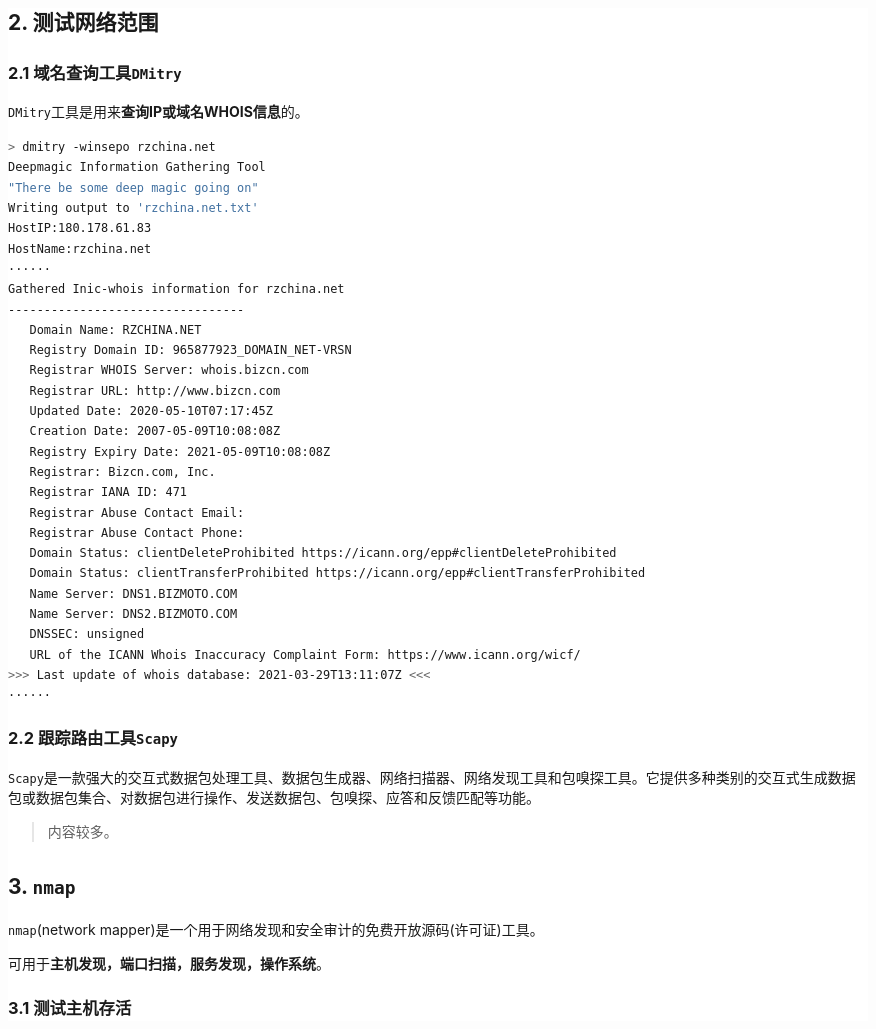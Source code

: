 ## 2. 测试网络范围

### 2.1 域名查询工具`DMitry`

`DMitry`工具是用来**查询IP或域名WHOIS信息**的。

```bash
> dmitry -winsepo rzchina.net
Deepmagic Information Gathering Tool
"There be some deep magic going on"
Writing output to 'rzchina.net.txt'
HostIP:180.178.61.83
HostName:rzchina.net
······
Gathered Inic-whois information for rzchina.net
---------------------------------
   Domain Name: RZCHINA.NET
   Registry Domain ID: 965877923_DOMAIN_NET-VRSN
   Registrar WHOIS Server: whois.bizcn.com
   Registrar URL: http://www.bizcn.com
   Updated Date: 2020-05-10T07:17:45Z
   Creation Date: 2007-05-09T10:08:08Z
   Registry Expiry Date: 2021-05-09T10:08:08Z
   Registrar: Bizcn.com, Inc.
   Registrar IANA ID: 471
   Registrar Abuse Contact Email:
   Registrar Abuse Contact Phone:
   Domain Status: clientDeleteProhibited https://icann.org/epp#clientDeleteProhibited
   Domain Status: clientTransferProhibited https://icann.org/epp#clientTransferProhibited
   Name Server: DNS1.BIZMOTO.COM
   Name Server: DNS2.BIZMOTO.COM
   DNSSEC: unsigned
   URL of the ICANN Whois Inaccuracy Complaint Form: https://www.icann.org/wicf/
>>> Last update of whois database: 2021-03-29T13:11:07Z <<<
······
```

### 2.2 跟踪路由工具`Scapy`

`Scapy`是一款强大的交互式数据包处理工具、数据包生成器、网络扫描器、网络发现工具和包嗅探工具。它提供多种类别的交互式生成数据包或数据包集合、对数据包进行操作、发送数据包、包嗅探、应答和反馈匹配等功能。

> 内容较多。

## 3. `nmap`

`nmap`(network mapper)是一个用于网络发现和安全审计的免费开放源码(许可证)工具。

可用于**主机发现，端口扫描，服务发现，操作系统**。

### 3.1 测试主机存活
